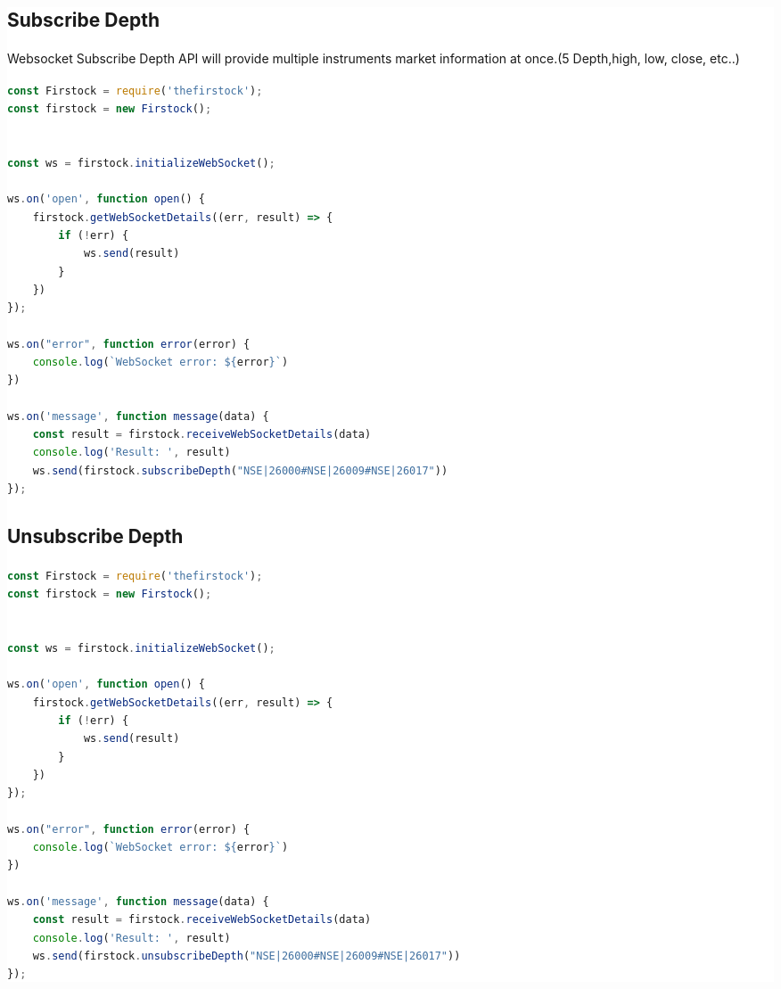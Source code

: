 ## Subscribe Depth

Websocket Subscribe Depth API will provide multiple instruments market information at once.(5 Depth,high, low, close, etc..)
```javascript 
const Firstock = require('thefirstock');
const firstock = new Firstock();


const ws = firstock.initializeWebSocket();

ws.on('open', function open() {
    firstock.getWebSocketDetails((err, result) => {
        if (!err) {
            ws.send(result)
        }
    })
});

ws.on("error", function error(error) {
    console.log(`WebSocket error: ${error}`)
})

ws.on('message', function message(data) {
    const result = firstock.receiveWebSocketDetails(data)
    console.log('Result: ', result)
    ws.send(firstock.subscribeDepth("NSE|26000#NSE|26009#NSE|26017"))
});  
```

## Unsubscribe Depth

```javascript 
const Firstock = require('thefirstock');
const firstock = new Firstock();


const ws = firstock.initializeWebSocket();

ws.on('open', function open() {
    firstock.getWebSocketDetails((err, result) => {
        if (!err) {
            ws.send(result)
        }
    })
});

ws.on("error", function error(error) {
    console.log(`WebSocket error: ${error}`)
})

ws.on('message', function message(data) {
    const result = firstock.receiveWebSocketDetails(data)
    console.log('Result: ', result)
    ws.send(firstock.unsubscribeDepth("NSE|26000#NSE|26009#NSE|26017"))
});  
```
